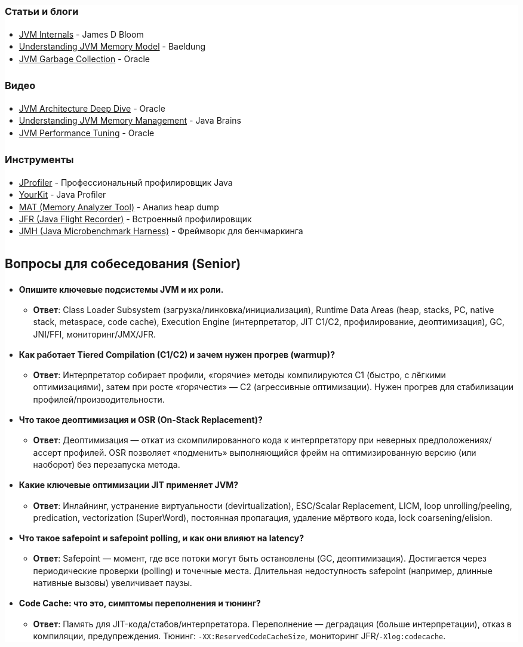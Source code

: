 ### Статьи и блоги
- [JVM Internals](https://blog.jamesdbloom.com/JVMInternals.html) - James D Bloom
- [Understanding JVM Memory Model](https://www.baeldung.com/jvm-memory) - Baeldung
- [JVM Garbage Collection](https://www.oracle.com/webfolder/technetwork/tutorials/obe/java/gc01/index.html) - Oracle

### Видео
- [JVM Architecture Deep Dive](https://www.youtube.com/watch?v=ZBJ0u9KaK0M) - Oracle
- [Understanding JVM Memory Management](https://www.youtube.com/watch?v=UwB0OSmkOtQ) - Java Brains
- [JVM Performance Tuning](https://www.youtube.com/watch?v=1_4Ok0MVdEg) - Oracle

### Инструменты
- [JProfiler](https://www.ej-technologies.com/products/jprofiler/overview.html) - Профессиональный профилировщик Java
- [YourKit](https://www.yourkit.com/) - Java Profiler
- [MAT (Memory Analyzer Tool)](https://www.eclipse.org/mat/) - Анализ heap dump
- [JFR (Java Flight Recorder)](https://docs.oracle.com/javacomponents/jdk-11-jfr/) - Встроенный профилировщик
- [JMH (Java Microbenchmark Harness)](https://openjdk.java.net/projects/code-tools/jmh/) - Фреймворк для бенчмаркинга 

## Вопросы для собеседования (Senior)

- **Опишите ключевые подсистемы JVM и их роли.**
  - **Ответ**: Class Loader Subsystem (загрузка/линковка/инициализация), Runtime Data Areas (heap, stacks, PC, native stack, metaspace, code cache), Execution Engine (интерпретатор, JIT C1/C2, профилирование, деоптимизация), GC, JNI/FFI, мониторинг/JMX/JFR.

- **Как работает Tiered Compilation (C1/C2) и зачем нужен прогрев (warmup)?**
  - **Ответ**: Интерпретатор собирает профили, «горячие» методы компилируются C1 (быстро, с лёгкими оптимизациями), затем при росте «горячести» — C2 (агрессивные оптимизации). Нужен прогрев для стабилизации профилей/производительности.

- **Что такое деоптимизация и OSR (On-Stack Replacement)?**
  - **Ответ**: Деоптимизация — откат из скомпилированного кода к интерпретатору при неверных предположениях/ассерт профилей. OSR позволяет «подменить» выполняющийся фрейм на оптимизированную версию (или наоборот) без перезапуска метода.

- **Какие ключевые оптимизации JIT применяет JVM?**
  - **Ответ**: Инлайнинг, устранение виртуальности (devirtualization), ESC/Scalar Replacement, LICM, loop unrolling/peeling, predication, vectorization (SuperWord), постоянная пропагация, удаление мёртвого кода, lock coarsening/elision.

- **Что такое safepoint и safepoint polling, и как они влияют на latency?**
  - **Ответ**: Safepoint — момент, где все потоки могут быть остановлены (GC, деоптимизация). Достигается через периодические проверки (polling) и точечные места. Длительная недоступность safepoint (например, длинные нативные вызовы) увеличивает паузы.

- **Code Cache: что это, симптомы переполнения и тюнинг?**
  - **Ответ**: Память для JIT-кода/стабов/интерпретатора. Переполнение — деградация (больше интерпретации), отказ в компиляции, предупреждения. Тюнинг: `-XX:ReservedCodeCacheSize`, мониторинг JFR/`-Xlog:codecache`.
